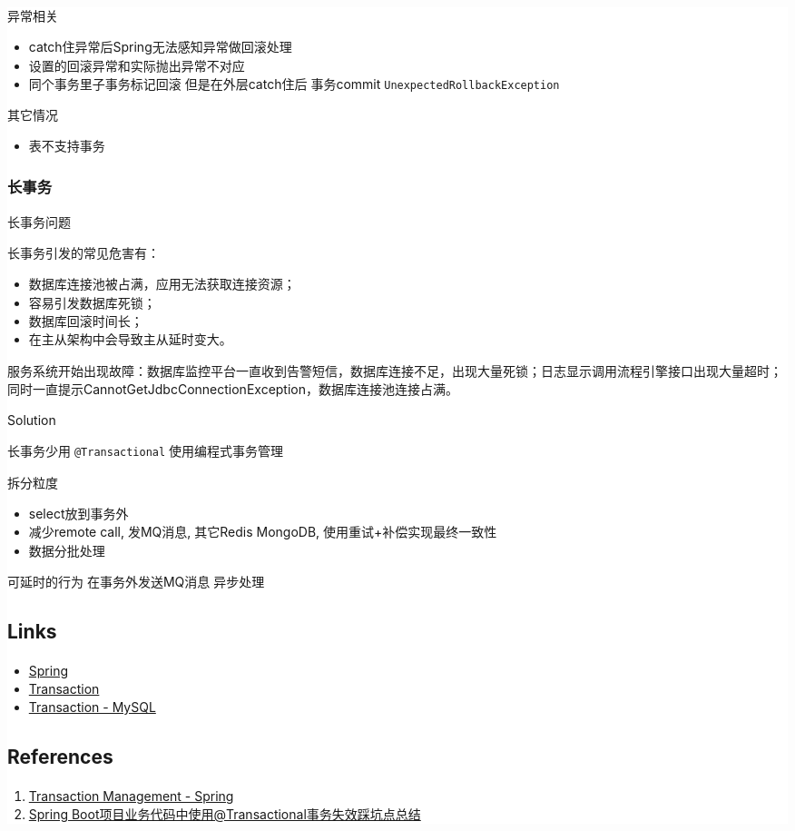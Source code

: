 异常相关
- catch住异常后Spring无法感知异常做回滚处理
- 设置的回滚异常和实际抛出异常不对应
- 同个事务里子事务标记回滚 但是在外层catch住后 事务commit `UnexpectedRollbackException`

其它情况
- 表不支持事务


### 长事务

长事务问题

长事务引发的常见危害有：

- 数据库连接池被占满，应用无法获取连接资源；
- 容易引发数据库死锁；
- 数据库回滚时间长；
- 在主从架构中会导致主从延时变大。

服务系统开始出现故障：数据库监控平台一直收到告警短信，数据库连接不足，出现大量死锁；日志显示调用流程引擎接口出现大量超时；同时一直提示CannotGetJdbcConnectionException，数据库连接池连接占满。


Solution

长事务少用 `@Transactional` 使用编程式事务管理

拆分粒度 
- select放到事务外
- 减少remote call, 发MQ消息, 其它Redis MongoDB, 使用重试+补偿实现最终一致性
- 数据分批处理 

可延时的行为 在事务外发送MQ消息 异步处理

## Links

- [Spring](/docs/CS/Framework/Spring/Spring.md)
- [Transaction](/docs/CS/SE/Transaction.md)
- [Transaction - MySQL](/docs/CS/DB/MySQL/Transaction.md)


## References
1. [Transaction Management - Spring](https://docs.spring.io/spring-framework/docs/current/reference/html/data-access.html#transaction)
2. [Spring Boot项目业务代码中使用@Transactional事务失效踩坑点总结](https://mp.weixin.qq.com/s/S0-LUjC_f6ybYQi-dfK_sA)